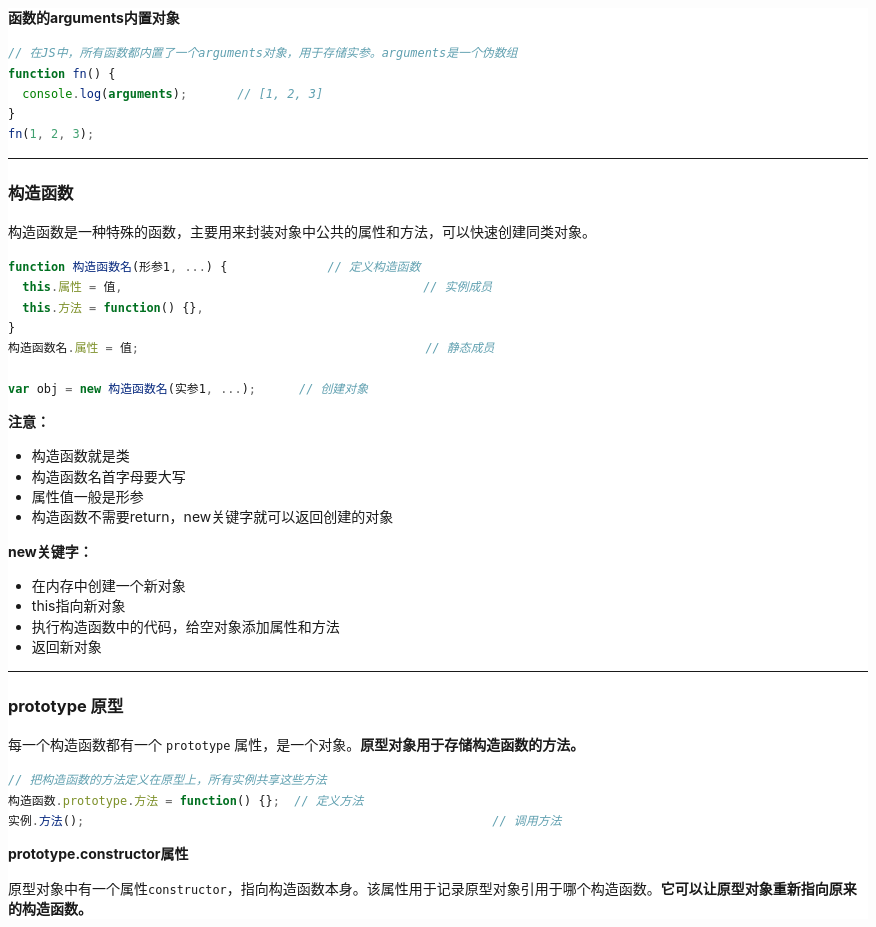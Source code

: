 **函数的arguments内置对象**

```js
// 在JS中，所有函数都内置了一个arguments对象，用于存储实参。arguments是一个伪数组
function fn() {
  console.log(arguments);		// [1, 2, 3]
}
fn(1, 2, 3);
```

---



### 构造函数

构造函数是一种特殊的函数，主要用来封装对象中公共的属性和方法，可以快速创建同类对象。

```js
function 构造函数名(形参1, ...) {				// 定义构造函数
  this.属性 = 值,											// 实例成员
  this.方法 = function() {},
}
构造函数名.属性 = 值;										 // 静态成员

var obj = new 构造函数名(实参1, ...);		// 创建对象
```

**注意：**

- 构造函数就是类
- 构造函数名首字母要大写
- 属性值一般是形参
- 构造函数不需要return，new关键字就可以返回创建的对象

**new关键字：**

- 在内存中创建一个新对象
- this指向新对象
- 执行构造函数中的代码，给空对象添加属性和方法
- 返回新对象

---



### prototype 原型

每一个构造函数都有一个 `prototype` 属性，是一个对象。**原型对象用于存储构造函数的方法。**

```js
// 把构造函数的方法定义在原型上，所有实例共享这些方法
构造函数.prototype.方法 = function() {};	// 定义方法
实例.方法();														 // 调用方法
```

**prototype.constructor属性**

原型对象中有一个属性`constructor`，指向构造函数本身。该属性用于记录原型对象引用于哪个构造函数。**它可以让原型对象重新指向原来的构造函数。**
